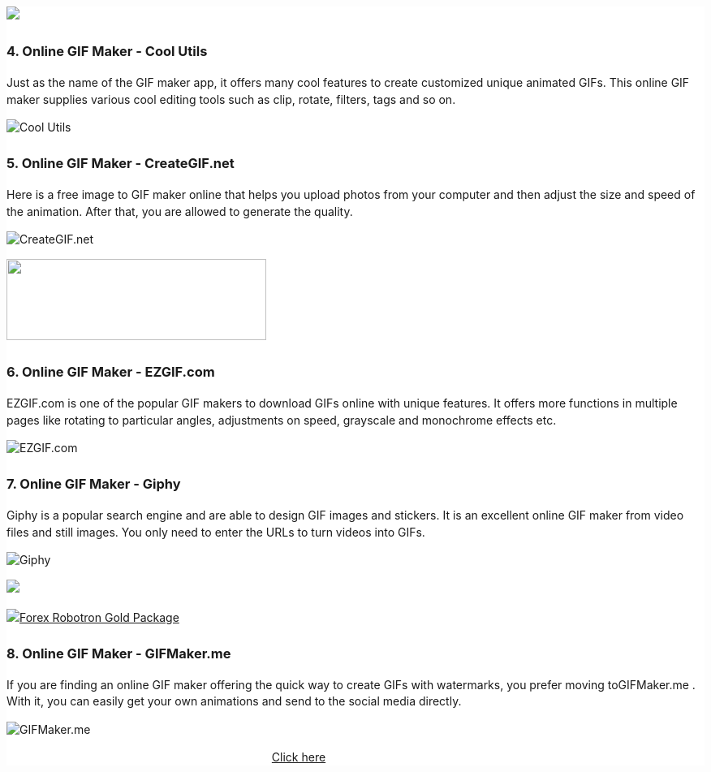 <a href="https://shop.incomedia.eu/order/checkout.php?PRODS=14095146&QTY=1&AFFILIATE=108875&CART=1"><img src="https://secure.2checkout.com/images/merchant/8b6cc3ee5ec407721ce3bf5ff4c0f56b/PRO_BUY_728x90-EN.jpg" border="0"></a>


### 4\. Online GIF Maker - Cool Utils

 Just as the name of the GIF maker app, it offers many cool features to create customized unique animated GIFs. This online GIF maker supplies various cool editing tools such as clip, rotate, filters, tags and so on.

![Cool Utils](https://www.aiseesoft.com/images/resource/online-gif-maker/cool-utils.jpg)

### 5\. Online GIF Maker - CreateGIF.net

 Here is a free image to GIF maker online that helps you upload photos from your computer and then adjust the size and speed of the animation. After that, you are allowed to generate the quality.

![CreateGIF.net](https://www.aiseesoft.com/images/resource/online-gif-maker/creategif.jpg)

<a href="https://proteahair.pxf.io/c/5597632/1983634/23621" target="_top" id="1983634"><img src="//a.impactradius-go.com/display-ad/23621-1983634" border="0" alt="" width="320" height="100"/></a><img height="0" width="0" src="https://imp.pxf.io/i/5597632/1983634/23621" style="position:absolute;visibility:hidden;" border="0" />


### 6\. Online GIF Maker - EZGIF.com

EZGIF.com is one of the popular GIF makers to download GIFs online with unique features. It offers more functions in multiple pages like rotating to particular angles, adjustments on speed, grayscale and monochrome effects etc.

![EZGIF.com](https://www.aiseesoft.com/images/resource/online-gif-maker/ezgif.jpg)

### 7\. Online GIF Maker - Giphy

Giphy is a popular search engine and are able to design GIF images and stickers. It is an excellent online GIF maker from video files and still images. You only need to enter the URLs to turn videos into GIFs.

![Giphy](https://www.aiseesoft.com/images/resource/online-gif-maker/giphy.jpg)

<a href="https://shop.mondly.com/affiliate.php?ACCOUNT=ATISTUDI&AFFILIATE=108875&PATH=https%3A%2F%2Fwww.mondly.com%3FAFFILIATE%3D108875%26RESOURCE%3D%2BEducational%2B300x600%2B"><img src="https://secure.avangate.com/images/merchant/69c418c33ec2e1a4267fa9bb77fa1428/educational-300x600.gif" border="0"></a>



<a href="https://secure.2checkout.com/order/checkout.php?PRODS=4727541&QTY=1&AFFILIATE=108875&CART=1"><img src="https://secure.avangate.com/images/merchant/5f4f7141b65a730b4efb0e0d51f63e94/products/copy_copy_forexrobotronbox.gif" border="0">Forex Robotron Gold Package</a>

### 8\. Online GIF Maker - GIFMaker.me

 If you are finding an online GIF maker offering the quick way to create GIFs with watermarks, you prefer moving toGIFMaker.me . With it, you can easily get your own animations and send to the social media directly.

![GIFMaker.me](https://www.aiseesoft.com/images/resource/online-gif-maker/gifmaker-me.jpg)

<span id="1993652">
					<video width="720" height="300" style="cursor:pointer"
           poster="//a.impactradius-go.com/display-clicktoplayimage/1993652.jpeg"
           onclick="if(!this.playClicked){this.play();this.setAttribute('controls',true);this.playClicked=true;}">
	   <source src="//a.impactradius-go.com/display-ad/22993-1993652">
	   <img src="//a.impactradius-go.com/display-clicktoplayimage/1993652.jpeg" style="border: none; height: 100%; width: 100%; object-fit: contain">
	</video>
	<div style="width:720px;text-align:center"><a href="javascript:window.open(decodeURIComponent('https%3A%2F%2Fhomestyler.sjv.io%2Fc%2F5597632%2F1993652%2F22993'), '_blank');void(0);">Click here</a></div>
</span>
<img height="0" width="0" src="https://imp.pxf.io/i/5597632/1993652/22993" style="position:absolute;visibility:hidden;" border="0" />